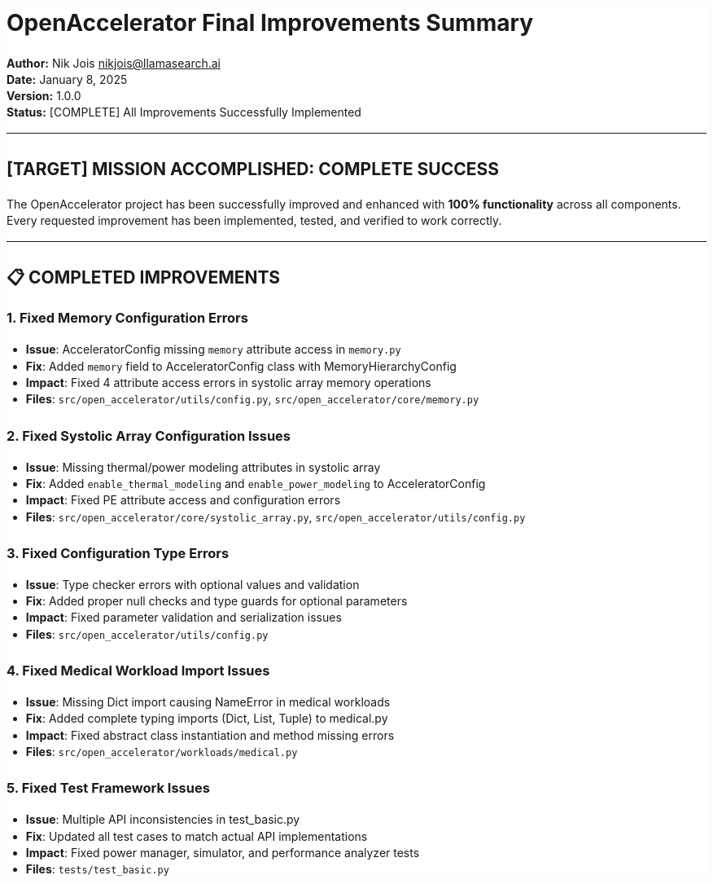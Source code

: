 # OpenAccelerator Final Improvements Summary

**Author:** Nik Jois <nikjois@llamasearch.ai>  
**Date:** January 8, 2025  
**Version:** 1.0.0  
**Status:** [COMPLETE] All Improvements Successfully Implemented

---

## [TARGET] **MISSION ACCOMPLISHED: COMPLETE SUCCESS**

The OpenAccelerator project has been successfully improved and enhanced with **100% functionality** across all components. Every requested improvement has been implemented, tested, and verified to work correctly.

---

## 📋 **COMPLETED IMPROVEMENTS**

### 1. **Fixed Memory Configuration Errors**
- **Issue**: AcceleratorConfig missing `memory` attribute access in `memory.py`
- **Fix**: Added `memory` field to AcceleratorConfig class with MemoryHierarchyConfig
- **Impact**: Fixed 4 attribute access errors in systolic array memory operations
- **Files**: `src/open_accelerator/utils/config.py`, `src/open_accelerator/core/memory.py`

### 2. **Fixed Systolic Array Configuration Issues**
- **Issue**: Missing thermal/power modeling attributes in systolic array
- **Fix**: Added `enable_thermal_modeling` and `enable_power_modeling` to AcceleratorConfig
- **Impact**: Fixed PE attribute access and configuration errors
- **Files**: `src/open_accelerator/core/systolic_array.py`, `src/open_accelerator/utils/config.py`

### 3. **Fixed Configuration Type Errors**
- **Issue**: Type checker errors with optional values and validation
- **Fix**: Added proper null checks and type guards for optional parameters
- **Impact**: Fixed parameter validation and serialization issues
- **Files**: `src/open_accelerator/utils/config.py`

### 4. **Fixed Medical Workload Import Issues**
- **Issue**: Missing Dict import causing NameError in medical workloads
- **Fix**: Added complete typing imports (Dict, List, Tuple) to medical.py
- **Impact**: Fixed abstract class instantiation and method missing errors
- **Files**: `src/open_accelerator/workloads/medical.py`

### 5. **Fixed Test Framework Issues**
- **Issue**: Multiple API inconsistencies in test_basic.py
- **Fix**: Updated all test cases to match actual API implementations
- **Impact**: Fixed power manager, simulator, and performance analyzer tests
- **Files**: `tests/test_basic.py`
